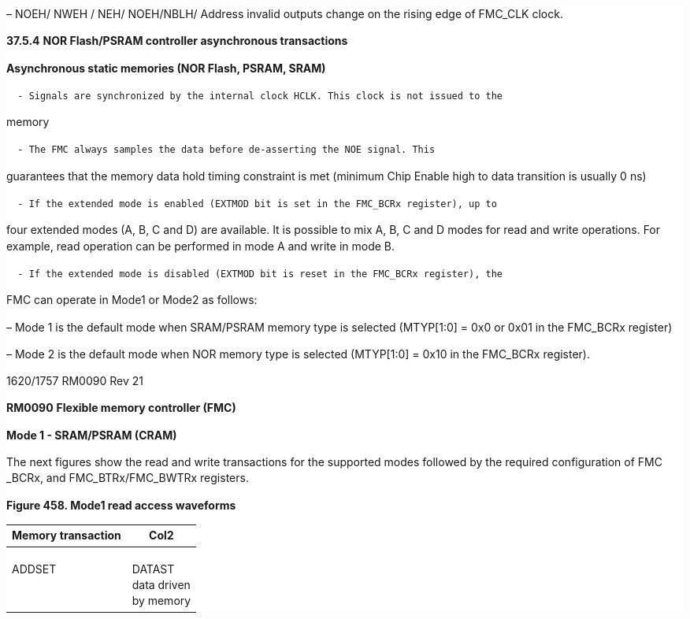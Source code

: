 
–
NOEH/ NWEH / NEH/ NOEH/NBLH/ Address invalid outputs change on the rising
edge of FMC_CLK clock.


**37.5.4** **NOR Flash/PSRAM controller asynchronous transactions**


**Asynchronous static memories (NOR Flash, PSRAM, SRAM)**


      - Signals are synchronized by the internal clock HCLK. This clock is not issued to the

memory


      - The FMC always samples the data before de-asserting the NOE signal. This
guarantees that the memory data hold timing constraint is met (minimum Chip Enable
high to data transition is usually 0 ns)


      - If the extended mode is enabled (EXTMOD bit is set in the FMC_BCRx register), up to
four extended modes (A, B, C and D) are available. It is possible to mix A, B, C and D
modes for read and write operations. For example, read operation can be performed in
mode A and write in mode B.


      - If the extended mode is disabled (EXTMOD bit is reset in the FMC_BCRx register), the
FMC can operate in Mode1 or Mode2 as follows:


–
Mode 1 is the default mode when SRAM/PSRAM memory type is selected
(MTYP[1:0] = 0x0 or 0x01 in the FMC_BCRx register)


–
Mode 2 is the default mode when NOR memory type is selected
(MTYP[1:0] = 0x10 in the FMC_BCRx register).


1620/1757 RM0090 Rev 21


**RM0090** **Flexible memory controller (FMC)**


**Mode 1 - SRAM/PSRAM (CRAM)**


The next figures show the read and write transactions for the supported modes followed by
the required configuration of FMC _BCRx, and FMC_BTRx/FMC_BWTRx registers.


**Figure 458. Mode1 read access waveforms**


|Memory transaction|Col2|
|---|---|
|||
|||
|||
|ADDSET|DATAST<br>data driven<br>by memory|
